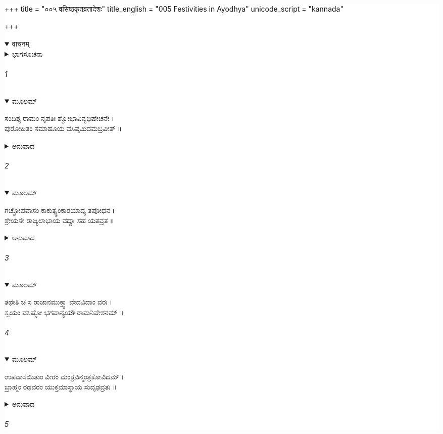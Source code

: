 +++
title = "००५ वसिष्ठकृतव्रतादेशः"
title_english = "005 Festivities in Ayodhya"
unicode_script = "kannada"

+++
<details open><summary>वाचनम्</summary>

<div class="audioEmbed"  caption="श्रीराम-हरिसीताराममूर्ति-घनपाठिभ्यां वचनम्" src="https://archive.org/download/Ramayana-recitation-Sriram-harisItArAmamUrti-Ghanapaati-v2/Kanda_2/Kanda_2_AYK-005-Vasista_Krutha_Vrathadeshaha.mp3"></div>
</details>



<details><summary>ಭಾಗಸೂಚನಾ</summary></details>

###### 1


<details open><summary>ಮೂಲಮ್</summary>

ಸಂದಿಶ್ಯ ರಾಮಂ ನೃಪತಿಃ ಶ್ವೋಭಾವಿನ್ಯಭಿಷೇಚನೇ ।  
ಪುರೋಹಿತಂ ಸಮಾಹೂಯ ವಸಿಷ್ಠಮಿದಮಬ್ರವೀತ್ ॥
</details>

<details><summary>ಅನುವಾದ</summary></details>

###### 2


<details open><summary>ಮೂಲಮ್</summary>

ಗಚ್ಛೋಪವಾಸಂ ಕಾಕುತ್ಸ್ಥಂಕಾರಯಾದ್ಯ ತಪೋಧನ ।  
ಶ್ರೇಯಸೇ ರಾಜ್ಯಲಾಭಾಯ ವಧ್ವಾ ಸಹ ಯತವ್ರತ ॥
</details>

<details><summary>ಅನುವಾದ</summary></details>

###### 3


<details open><summary>ಮೂಲಮ್</summary>

ತಥೇತಿ ಚ ಸ ರಾಜಾನಮುಕ್ತ್ವಾ ವೇದವಿದಾಂ ವರಃ ।  
ಸ್ವಯಂ ವಸಿಷ್ಠೋ ಭಗವಾನ್ಯಯೌ ರಾಮನಿವೇಶನಮ್ ॥
</details>

###### 4


<details open><summary>ಮೂಲಮ್</summary>

ಉಪವಾಸಯಿತುಂ ವೀರಂ ಮಂತ್ರವಿನ್ಮಂತ್ರಕೋವಿದಮ್ ।  
ಬ್ರಾಹ್ಮಂ ರಥವರಂ ಯುಕ್ತಮಾಸ್ಥಾಯ ಸುದೃಢವ್ರತಃ ॥
</details>

<details><summary>ಅನುವಾದ</summary></details>

###### 5

